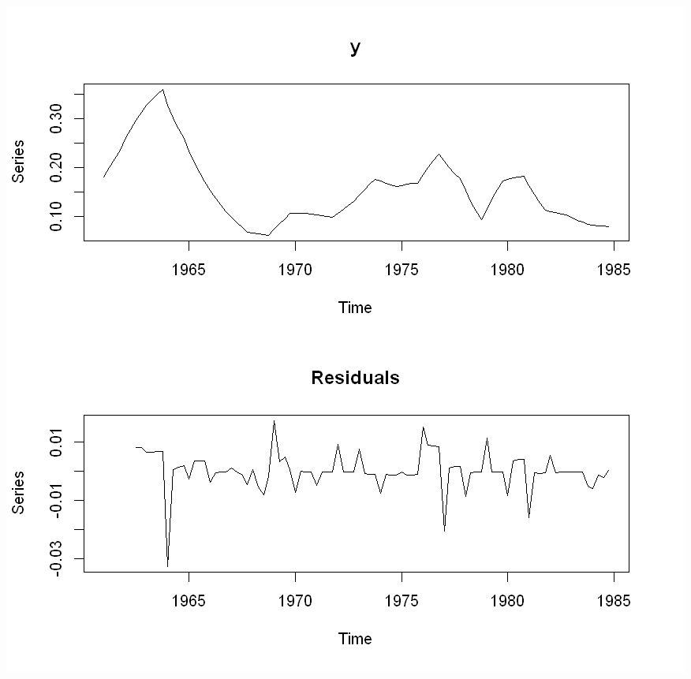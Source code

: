 
![png](Ch13%E9%97%A8%E9%99%90%E5%92%8C%E5%B9%B3%E6%BB%91%E8%BD%AC%E7%A7%BB_files/Ch13%E9%97%A8%E9%99%90%E5%92%8C%E5%B9%B3%E6%BB%91%E8%BD%AC%E7%A7%BB_15_0.png)


